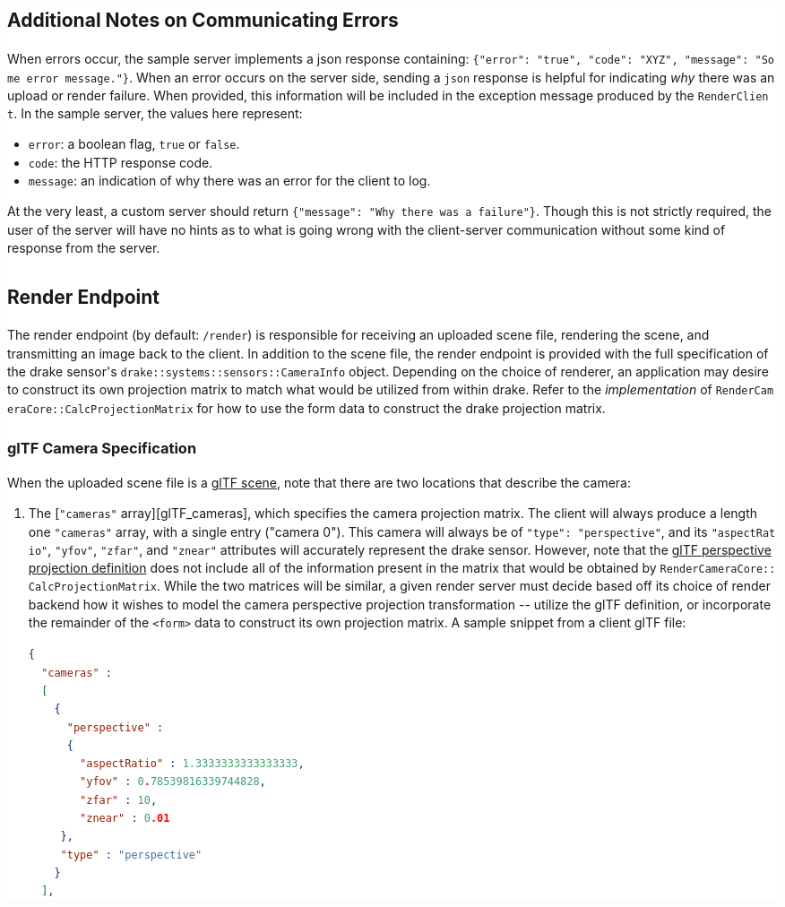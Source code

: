 [html_form]: https://developer.mozilla.org/en-US/docs/Web/HTML/Element/form
[http_responses]: https://developer.mozilla.org/en-US/docs/Web/HTTP/Status

## Additional Notes on Communicating Errors

When errors occur, the sample server implements a json response containing:
`{"error": "true", "code": "XYZ", "message": "Some error message."}`.  When an
error occurs on the server side, sending a `json` response is helpful for
indicating _why_ there was an upload or render failure.  When provided, this
information will be included in the exception message produced by the
`RenderClient`.  In the sample server, the values here represent:

- `error`: a boolean flag, `true` or `false`.
- `code`: the HTTP response code.
- `message`: an indication of why there was an error for the client to log.

At the very least, a custom server should return
`{"message": "Why there was a failure"}`.  Though this is not strictly required,
the user of the server will have no hints as to what is going wrong with the
client-server communication without some kind of response from the server.

## Render Endpoint

The render endpoint (by default: `/render`) is responsible for receiving an
uploaded scene file, rendering the scene, and transmitting an image back to the
client.  In addition to the scene file, the render endpoint is provided with the
full specification of the drake sensor's `drake::systems::sensors::CameraInfo`
object.  Depending on the choice of renderer, an application may desire to
construct its own projection matrix to match what would be utilized from within
drake.  Refer to the _implementation_ of
`RenderCameraCore::CalcProjectionMatrix` for how to use the form data to
construct the drake projection matrix.

### glTF Camera Specification

When the uploaded scene file is a [glTF scene][glTF], note that there are two
locations that describe the camera:

1. The [`"cameras"` array][glTF_cameras], which specifies the camera projection
   matrix.  The client will always produce a length one `"cameras"` array, with
   a single entry ("camera 0").  This camera will always be of
   `"type": "perspective"`, and its `"aspectRatio"`, `"yfov"`, `"zfar"`, and
   `"znear"` attributes will accurately represent the drake sensor.  However,
   note that the [glTF perspective projection definition][glTF_proj] does not
   include all of the information present in the matrix that would be obtained
   by `RenderCameraCore::CalcProjectionMatrix`.  While the two matrices will be
   similar, a given render server must decide based off its choice of render
   backend how it wishes to model the camera perspective projection
   transformation -- utilize the glTF definition, or incorporate the remainder
   of the `<form>` data to construct its own projection matrix.  A sample
   snippet from a client glTF file:

    ```json
    {
      "cameras" :
      [
        {
          "perspective" :
          {
            "aspectRatio" : 1.3333333333333333,
            "yfov" : 0.78539816339744828,
            "zfar" : 10,
            "znear" : 0.01
         },
         "type" : "perspective"
        }
      ],

[glTF]: https://www.khronos.org/registry/glTF/specs/2.0/glTF-2.0.html
[gunicorn_request_timeouts]: https://github.com/benoitc/gunicorn/issues/1492#issuecomment-294436705
[glTF_nodes]: https://www.khronos.org/registry/glTF/specs/2.0/glTF-2.0.html#reference-node
[glTF_proj]: https://www.khronos.org/registry/glTF/specs/2.0/glTF-2.0.html#projection-matrices
[gltf_mimetypes]: https://www.khronos.org/registry/glTF/specs/2.0/glTF-2.0.html#_media_type_registrations